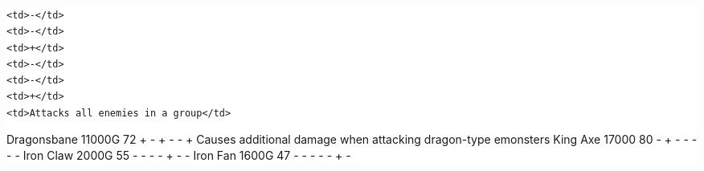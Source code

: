     <td>-</td>
    <td>-</td>
    <td>+</td>
    <td>-</td>
    <td>-</td>
    <td>+</td>
    <td>Attacks all enemies in a group</td>
  </tr>
  <tr>
    <td>Dragonsbane</td>
    <td>11000G</td>
    <td>72</td>
    <td>+</td>
    <td>-</td>
    <td>+</td>
    <td>-</td>
    <td>-</td>
    <td>+</td>
    <td>Causes additional damage when attacking dragon-type emonsters</td>
  </tr>
  <tr>
    <td>King Axe</td>
    <td>17000</td>
    <td>80</td>
    <td>-</td>
    <td>+</td>
    <td>-</td>
    <td>-</td>
    <td>-</td>
    <td>-</td>
    <td>-</td>
  </tr>
  <tr>
    <td>Iron Claw</td>
    <td>2000G</td>
    <td>55</td>
    <td>-</td>
    <td>-</td>
    <td>-</td>
    <td>-</td>
    <td>+</td>
    <td>-</td>
    <td>-</td>
  </tr>
  <tr>
    <td>Iron Fan</td>
    <td>1600G</td>
    <td>47</td>
    <td>-</td>
    <td>-</td>
    <td>-</td>
    <td>-</td>
    <td>-</td>
    <td>+</td>
    <td>-</td>
  </tr>
</table>
